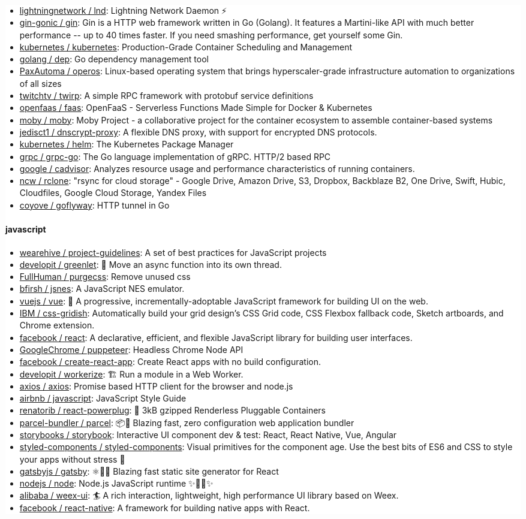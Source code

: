 * [lightningnetwork / lnd](https://github.com/lightningnetwork/lnd): Lightning Network Daemon ⚡️
* [gin-gonic / gin](https://github.com/gin-gonic/gin): Gin is a HTTP web framework written in Go (Golang). It features a Martini-like API with much better performance -- up to 40 times faster. If you need smashing performance, get yourself some Gin.
* [kubernetes / kubernetes](https://github.com/kubernetes/kubernetes): Production-Grade Container Scheduling and Management
* [golang / dep](https://github.com/golang/dep): Go dependency management tool
* [PaxAutoma / operos](https://github.com/PaxAutoma/operos): Linux-based operating system that brings hyperscaler-grade infrastructure automation to organizations of all sizes
* [twitchtv / twirp](https://github.com/twitchtv/twirp): A simple RPC framework with protobuf service definitions
* [openfaas / faas](https://github.com/openfaas/faas): OpenFaaS - Serverless Functions Made Simple for Docker & Kubernetes
* [moby / moby](https://github.com/moby/moby): Moby Project - a collaborative project for the container ecosystem to assemble container-based systems
* [jedisct1 / dnscrypt-proxy](https://github.com/jedisct1/dnscrypt-proxy): A flexible DNS proxy, with support for encrypted DNS protocols.
* [kubernetes / helm](https://github.com/kubernetes/helm): The Kubernetes Package Manager
* [grpc / grpc-go](https://github.com/grpc/grpc-go): The Go language implementation of gRPC. HTTP/2 based RPC
* [google / cadvisor](https://github.com/google/cadvisor): Analyzes resource usage and performance characteristics of running containers.
* [ncw / rclone](https://github.com/ncw/rclone): "rsync for cloud storage" - Google Drive, Amazon Drive, S3, Dropbox, Backblaze B2, One Drive, Swift, Hubic, Cloudfiles, Google Cloud Storage, Yandex Files
* [coyove / goflyway](https://github.com/coyove/goflyway): HTTP tunnel in Go

#### javascript
* [wearehive / project-guidelines](https://github.com/wearehive/project-guidelines): A set of best practices for JavaScript projects
* [developit / greenlet](https://github.com/developit/greenlet): 🦎 Move an async function into its own thread.
* [FullHuman / purgecss](https://github.com/FullHuman/purgecss): Remove unused css
* [bfirsh / jsnes](https://github.com/bfirsh/jsnes): A JavaScript NES emulator.
* [vuejs / vue](https://github.com/vuejs/vue): 🖖 A progressive, incrementally-adoptable JavaScript framework for building UI on the web.
* [IBM / css-gridish](https://github.com/IBM/css-gridish): Automatically build your grid design’s CSS Grid code, CSS Flexbox fallback code, Sketch artboards, and Chrome extension.
* [facebook / react](https://github.com/facebook/react): A declarative, efficient, and flexible JavaScript library for building user interfaces.
* [GoogleChrome / puppeteer](https://github.com/GoogleChrome/puppeteer): Headless Chrome Node API
* [facebook / create-react-app](https://github.com/facebook/create-react-app): Create React apps with no build configuration.
* [developit / workerize](https://github.com/developit/workerize): 🏗️ Run a module in a Web Worker.
* [axios / axios](https://github.com/axios/axios): Promise based HTTP client for the browser and node.js
* [airbnb / javascript](https://github.com/airbnb/javascript): JavaScript Style Guide
* [renatorib / react-powerplug](https://github.com/renatorib/react-powerplug): 🔌 3kB gzipped Renderless Pluggable Containers
* [parcel-bundler / parcel](https://github.com/parcel-bundler/parcel): 📦🚀 Blazing fast, zero configuration web application bundler
* [storybooks / storybook](https://github.com/storybooks/storybook): Interactive UI component dev & test: React, React Native, Vue, Angular
* [styled-components / styled-components](https://github.com/styled-components/styled-components): Visual primitives for the component age. Use the best bits of ES6 and CSS to style your apps without stress 💅
* [gatsbyjs / gatsby](https://github.com/gatsbyjs/gatsby): ⚛️📄🚀 Blazing fast static site generator for React
* [nodejs / node](https://github.com/nodejs/node): Node.js JavaScript runtime ✨🐢🚀✨
* [alibaba / weex-ui](https://github.com/alibaba/weex-ui): 🏄 A rich interaction, lightweight, high performance UI library based on Weex.
* [facebook / react-native](https://github.com/facebook/react-native): A framework for building native apps with React.